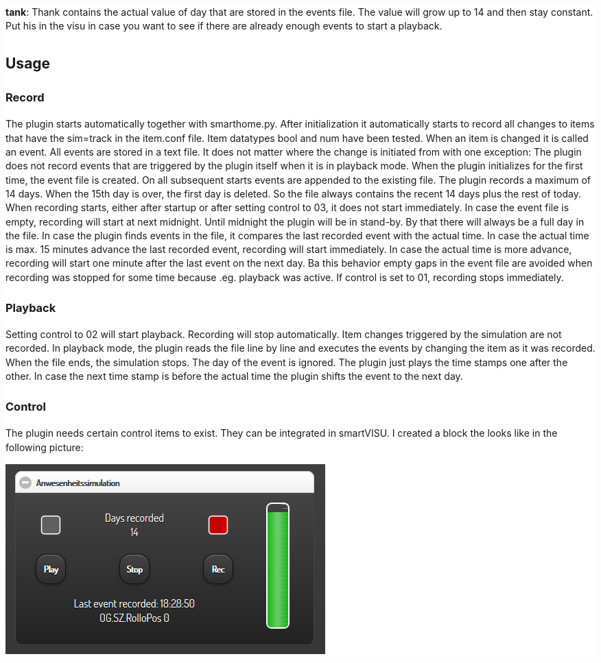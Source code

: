 **tank**:
Thank contains the actual value of day that are stored in the events file. The value 
will grow up to 14 and then stay constant. Put his in the visu in case you want to
see if there are already enough events to start a playback.

## Usage

### Record

The plugin starts automatically together with smarthome.py. After initialization
it automatically starts to record all changes to items that have the sim=track
in the item.conf file. Item datatypes bool and num have been tested. When an
item is changed it is called an event. All events are stored in a text file. 
It does not matter where the change is initiated from with one exception: 
The plugin does not record events that are triggered by the plugin itself when
it is in playback mode.
When the plugin initializes for the first time, the event file is created. On
all subsequent starts events are appended to the existing file. The plugin records
a maximum of 14 days. When the 15th day is over, the first day is deleted. So the
file always contains the recent 14 days plus the rest of today.
When recording starts, either after startup or after setting control to 03,
it does not start immediately. In case the event file is empty, recording will start
at next midnight. Until midnight the plugin will be in stand-by. By that there will
always be a full day in the file. 
In case the plugin finds events in the file, it compares the last recorded event
with the actual time. In case the actual time is max. 15 minutes advance the last
recorded event, recording will start immediately. In case the actual time is 
more advance, recording will start one minute after the last event on the next day.
Ba this behavior empty gaps in the event file are avoided when recording was stopped
for some time because .eg. playback was active. 
If control is set to 01, recording stops immediately.

### Playback

Setting control to 02 will start playback. Recording will stop automatically.
Item changes triggered by the simulation are not recorded. 
In playback mode, the plugin reads the file line by line and executes the events
by changing the item as it was recorded. When the file ends, the simulation stops.
The day of the event is ignored. The plugin just plays the time stamps one after 
the other. In case the next time stamp is before the actual time the plugin 
shifts the event to the next day. 


### Control

The plugin needs certain control items to exist. They can be integrated in
smartVISU. I created a block the looks like in the following picture:

![screenshot](screenshot.png)

